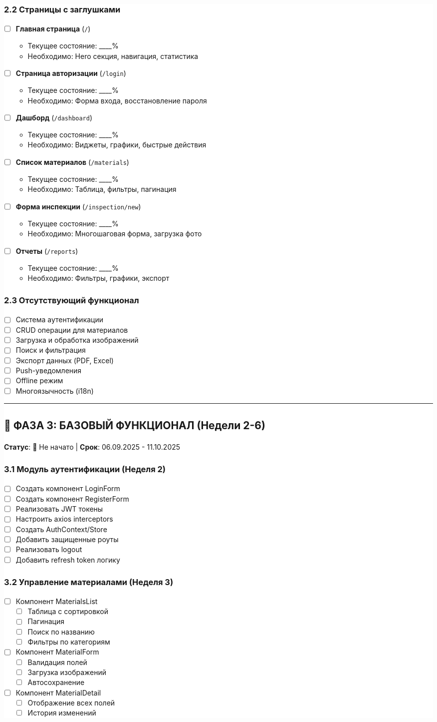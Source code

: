 ### 2.2 Страницы с заглушками

- [ ] **Главная страница** (`/`)
  - Текущее состояние: ____%
  - Необходимо: Hero секция, навигация, статистика
  
- [ ] **Страница авторизации** (`/login`)
  - Текущее состояние: ____%
  - Необходимо: Форма входа, восстановление пароля
  
- [ ] **Дашборд** (`/dashboard`)
  - Текущее состояние: ____%
  - Необходимо: Виджеты, графики, быстрые действия
  
- [ ] **Список материалов** (`/materials`)
  - Текущее состояние: ____%
  - Необходимо: Таблица, фильтры, пагинация
  
- [ ] **Форма инспекции** (`/inspection/new`)
  - Текущее состояние: ____%
  - Необходимо: Многошаговая форма, загрузка фото
  
- [ ] **Отчеты** (`/reports`)
  - Текущее состояние: ____%
  - Необходимо: Фильтры, графики, экспорт

### 2.3 Отсутствующий функционал
- [ ] Система аутентификации
- [ ] CRUD операции для материалов
- [ ] Загрузка и обработка изображений
- [ ] Поиск и фильтрация
- [ ] Экспорт данных (PDF, Excel)
- [ ] Push-уведомления
- [ ] Offline режим
- [ ] Многоязычность (i18n)

---

## 📅 ФАЗА 3: БАЗОВЫЙ ФУНКЦИОНАЛ (Недели 2-6)
**Статус**: 🔴 Не начато | **Срок**: 06.09.2025 - 11.10.2025

### 3.1 Модуль аутентификации (Неделя 2)
- [ ] Создать компонент LoginForm
- [ ] Создать компонент RegisterForm
- [ ] Реализовать JWT токены
- [ ] Настроить axios interceptors
- [ ] Создать AuthContext/Store
- [ ] Добавить защищенные роуты
- [ ] Реализовать logout
- [ ] Добавить refresh token логику

### 3.2 Управление материалами (Неделя 3)
- [ ] Компонент MaterialsList
  - [ ] Таблица с сортировкой
  - [ ] Пагинация
  - [ ] Поиск по названию
  - [ ] Фильтры по категориям
- [ ] Компонент MaterialForm
  - [ ] Валидация полей
  - [ ] Загрузка изображений
  - [ ] Автосохранение
- [ ] Компонент MaterialDetail
  - [ ] Отображение всех полей
  - [ ] История изменений